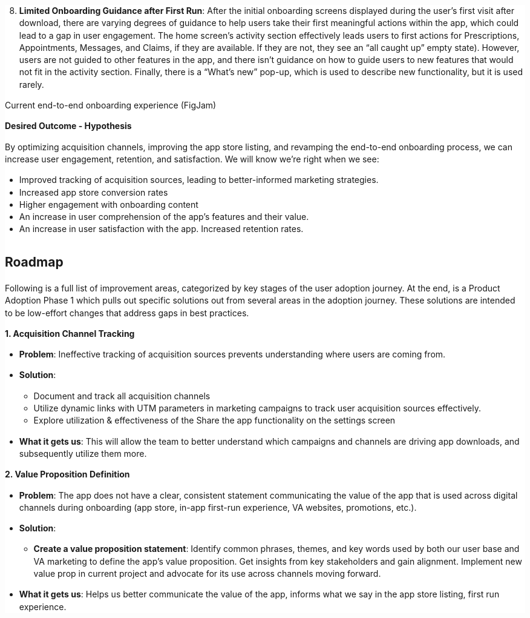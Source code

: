 8. **Limited Onboarding Guidance after First Run**: After the initial onboarding screens displayed during the user’s first visit after download, there are varying degrees of guidance to help users take their first meaningful actions within the app, which could lead to a gap in user engagement. The home screen’s activity section effectively leads users to first actions for Prescriptions, Appointments, Messages, and Claims, if they are available. If they are not, they see an “all caught up” empty state). However, users are not guided to other features in the app, and there isn’t guidance on how to guide users to new features that would not fit in the activity section. Finally, there is a “What’s new” pop-up, which is used to describe new functionality, but it is used rarely.


Current end-to-end onboarding experience (FigJam)

**Desired Outcome - Hypothesis**

By optimizing acquisition channels, improving the app store listing, and revamping the end-to-end onboarding process, we can increase user engagement, retention, and satisfaction.
We will know we’re right when we see:
   * Improved tracking of acquisition sources, leading to better-informed marketing strategies.
   * Increased app store conversion rates
   * Higher engagement with onboarding content 
   * An increase in user comprehension of the app’s features and their value.
   * An increase in user satisfaction with the app. Increased retention rates.

## Roadmap
Following is a full list of improvement areas, categorized by key stages of the user adoption journey. At the end, is a Product Adoption Phase 1 which pulls out specific solutions out from several areas in the adoption journey. These solutions are intended to be low-effort changes that address gaps in best practices. 

**1. Acquisition Channel Tracking**
* **Problem**: Ineffective tracking of acquisition sources prevents understanding where users are coming from.
* **Solution**:
    * Document and track all acquisition channels
    * Utilize dynamic links with UTM parameters in marketing campaigns to track user acquisition sources effectively. 
    * Explore utilization & effectiveness of the Share the app functionality on the settings screen 
    
* **What it gets us**: This will allow the team to better understand which campaigns and channels are driving app downloads, and subsequently utilize them more.	

**2. Value Proposition Definition**
* **Problem**: The app does not have a clear, consistent statement communicating the value of the app that is used across digital channels during onboarding (app store, in-app first-run experience, VA websites, promotions, etc.).
* **Solution**:
  * **Create a value proposition statement**: Identify common phrases, themes, and key words used by both our user base and VA marketing to define the app’s value proposition. Get insights from key stakeholders and gain alignment. Implement new value prop in current project and advocate for its use across channels moving forward.
  
* **What it gets us**: Helps us better communicate the value of the app, informs what we say in the app store listing, first run experience.
